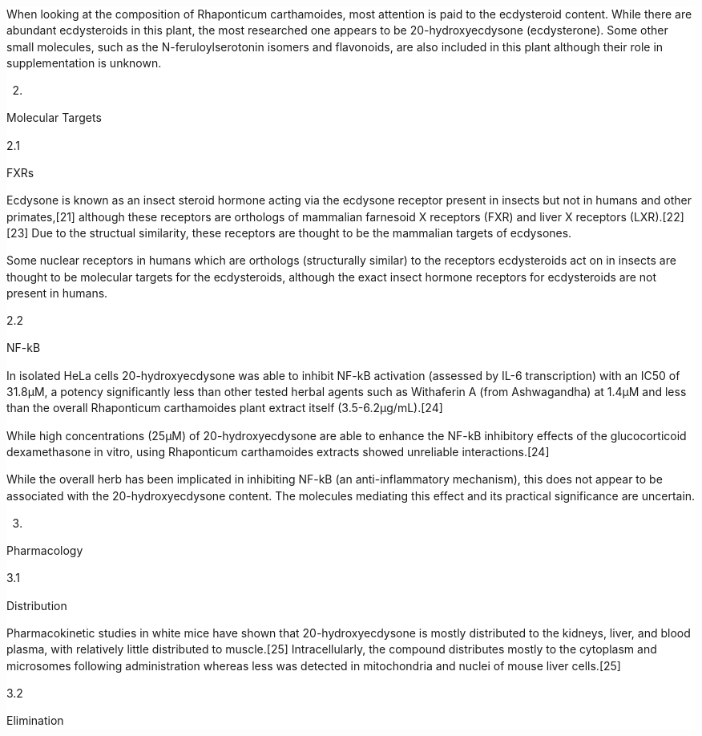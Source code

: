 
When looking at the composition of Rhaponticum carthamoides, most attention is paid to the ecdysteroid content. While there are abundant ecdysteroids in this plant, the most researched one appears to be 20\-hydroxyecdysone (ecdysterone). Some other small molecules, such as the N\-feruloylserotonin isomers and flavonoids, are also included in this plant although their role in supplementation is unknown.


2.

Molecular Targets

2.1

FXRs

Ecdysone is known as an insect steroid hormone acting via the ecdysone receptor present in insects but not in humans and other primates,\[21] although these receptors are orthologs of mammalian farnesoid X receptors (FXR) and liver X receptors (LXR).\[22]\[23] Due to the structual similarity, these receptors are thought to be the mammalian targets of ecdysones.


Some nuclear receptors in humans which are orthologs (structurally similar) to the receptors ecdysteroids act on in insects are thought to be molecular targets for the ecdysteroids, although the exact insect hormone receptors for ecdysteroids are not present in humans.


2.2

NF\-kB

In isolated HeLa cells 20\-hydroxyecdysone was able to inhibit NF\-kB activation (assessed by IL\-6 transcription) with an IC50 of 31\.8µM, a potency significantly less than other tested herbal agents such as Withaferin A (from Ashwagandha) at 1\.4µM and less than the overall Rhaponticum carthamoides plant extract itself (3\.5\-6\.2µg/mL).\[24]

While high concentrations (25µM) of 20\-hydroxyecdysone are able to enhance the NF\-kB inhibitory effects of the glucocorticoid dexamethasone in vitro, using Rhaponticum carthamoides extracts showed unreliable interactions.\[24]


While the overall herb has been implicated in inhibiting NF\-kB (an anti\-inflammatory mechanism), this does not appear to be associated with the 20\-hydroxyecdysone content. The molecules mediating this effect and its practical significance are uncertain.


3.

Pharmacology

3.1

Distribution

Pharmacokinetic studies in white mice have shown that 20\-hydroxyecdysone is mostly distributed to the kidneys, liver, and blood plasma, with relatively little distributed to muscle.\[25] Intracellularly, the compound distributes mostly to the cytoplasm and microsomes following administration whereas less was detected in mitochondria and nuclei of mouse liver cells.\[25]

3.2

Elimination
